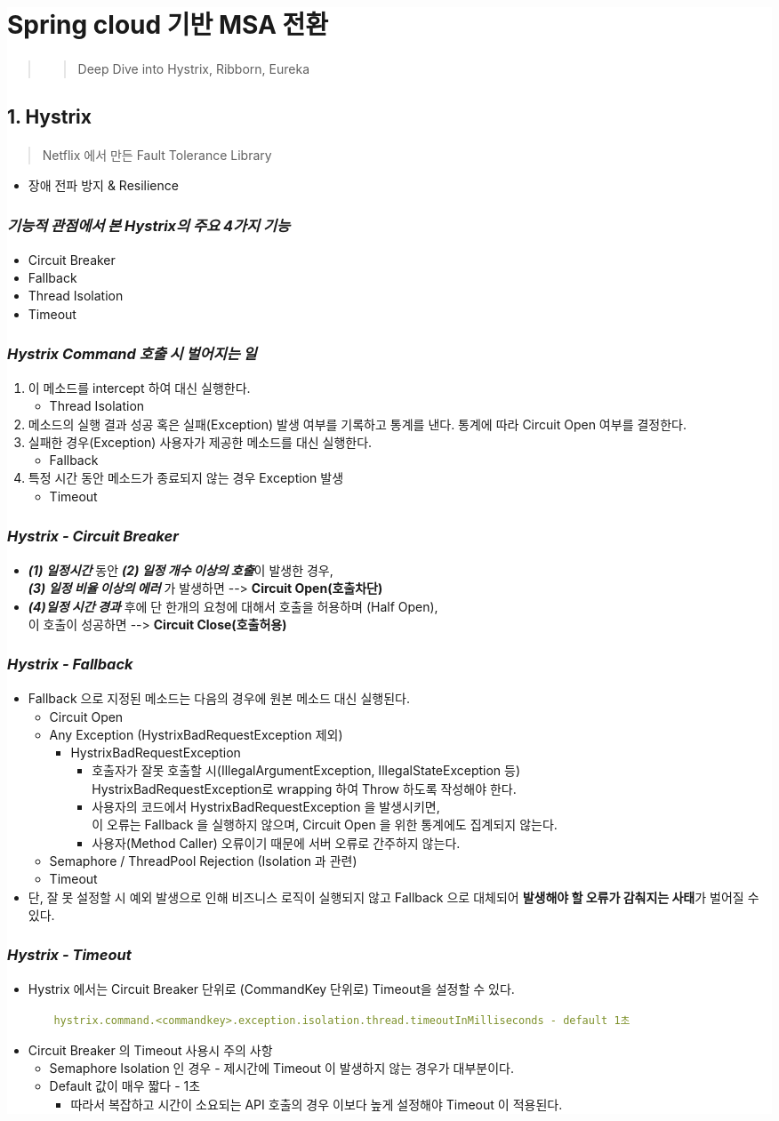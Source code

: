 # Spring cloud 기반 MSA 전환

>> Deep Dive into Hystrix, Ribborn, Eureka

## 1. Hystrix
> Netflix 에서 만든 Fault Tolerance Library
- 장애 전파 방지 & Resilience

### *기능적 관점에서 본 Hystrix의 주요 4가지 기능*
- Circuit Breaker
- Fallback
- Thread Isolation
- Timeout

### *Hystrix Command 호출 시 벌어지는 일*
1. 이 메소드를 intercept 하여 대신 실행한다.
    - Thread Isolation
2. 메소드의 실행 결과 성공 혹은 실패(Exception) 발생 여부를 기록하고 통계를 낸다. 통계에 따라 Circuit Open 여부를 결정한다.
3. 실패한 경우(Exception) 사용자가 제공한 메소드를 대신 실행한다.
    - Fallback
4. 특정 시간 동안 메소드가 종료되지 않는 경우 Exception 발생
    - Timeout

### *Hystrix - Circuit Breaker*
- ***(1) 일정시간*** 동안 ***(2) 일정 개수 이상의 호출***이 발생한 경우,   
***(3) 일정 비율 이상의 에러*** 가 발생하면 --> **Circuit Open(호출차단)**
- ***(4)일정 시간 경과*** 후에 단 한개의 요청에 대해서 호출을 허용하며 (Half Open),   
이 호출이 성공하면 --> **Circuit Close(호출허용)**

### *Hystrix - Fallback*
- Fallback 으로 지정된 메소드는 다음의 경우에 원본 메소드 대신 실행된다.
    * Circuit Open
    * Any Exception (HystrixBadRequestException 제외)
        + HystrixBadRequestException
            + 호출자가 잘못 호출할 시(IllegalArgumentException, IllegalStateException 등)   
            HystrixBadRequestException로 wrapping 하여 Throw 하도록 작성해야 한다.
            + 사용자의 코드에서 HystrixBadRequestException 을 발생시키면,   
            이 오류는 Fallback 을 실행하지 않으며, Circuit Open 을 위한 통계에도 집계되지 않는다. 
            + 사용자(Method Caller) 오류이기 때문에 서버 오류로 간주하지 않는다.
    * Semaphore / ThreadPool Rejection (Isolation 과 관련)
    * Timeout
- 단, 잘 못 설정할 시 예외 발생으로 인해 비즈니스 로직이 실행되지 않고 Fallback 으로 대체되어 **발생해야 할 오류가 감춰지는 사태**가 벌어질 수 있다.

### *Hystrix - Timeout*
- Hystrix 에서는 Circuit Breaker 단위로 (CommandKey 단위로) Timeout을 설정할 수 있다.
    ``` yaml
        hystrix.command.<commandkey>.exception.isolation.thread.timeoutInMilliseconds - default 1초
    ```
- Circuit Breaker 의 Timeout 사용시 주의 사항
    * Semaphore Isolation 인 경우 - 제시간에 Timeout 이 발생하지 않는 경우가 대부분이다.
    * Default 값이 매우 짧다 - 1초
        + 따라서 복잡하고 시간이 소요되는 API 호출의 경우 이보다 높게 설정해야 Timeout 이 적용된다.
